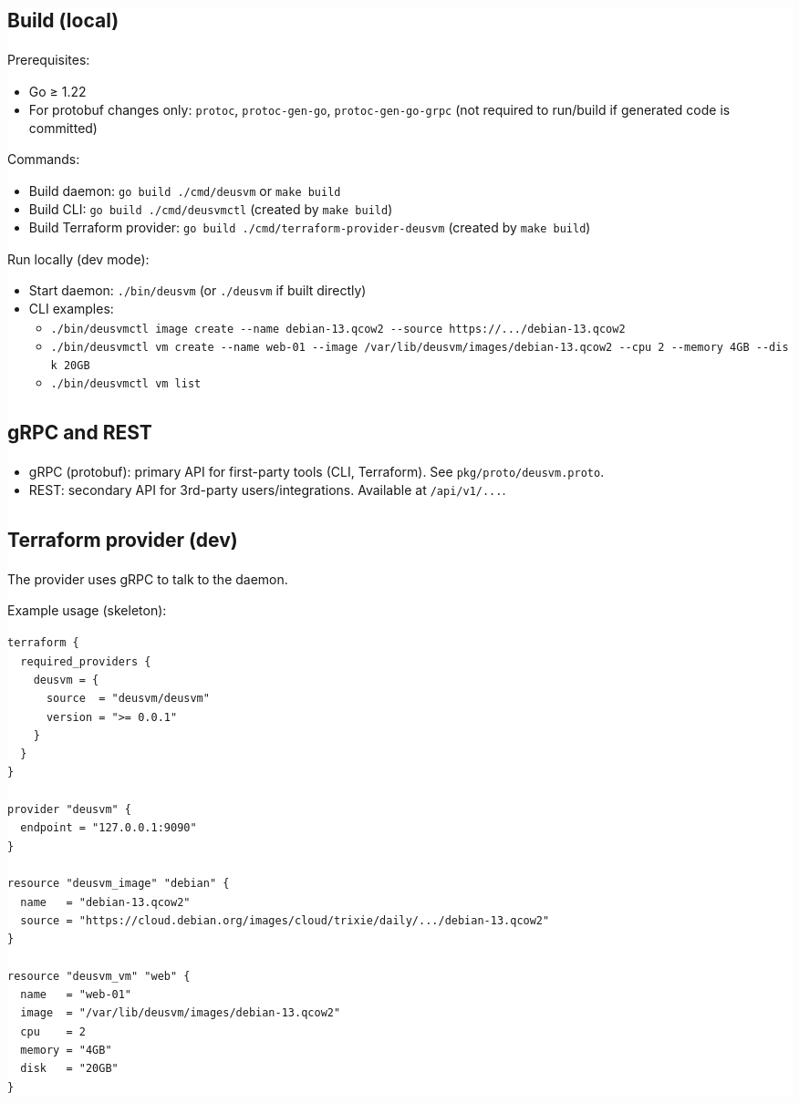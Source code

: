 ## Build (local)

Prerequisites:
- Go ≥ 1.22
- For protobuf changes only: `protoc`, `protoc-gen-go`, `protoc-gen-go-grpc` (not required to run/build if generated code is committed)

Commands:

- Build daemon: `go build ./cmd/deusvm` or `make build`
- Build CLI: `go build ./cmd/deusvmctl` (created by `make build`)
- Build Terraform provider: `go build ./cmd/terraform-provider-deusvm` (created by `make build`)

Run locally (dev mode):
- Start daemon: `./bin/deusvm` (or `./deusvm` if built directly)
- CLI examples:
  - `./bin/deusvmctl image create --name debian-13.qcow2 --source https://.../debian-13.qcow2`
  - `./bin/deusvmctl vm create --name web-01 --image /var/lib/deusvm/images/debian-13.qcow2 --cpu 2 --memory 4GB --disk 20GB`
  - `./bin/deusvmctl vm list`

## gRPC and REST

- gRPC (protobuf): primary API for first-party tools (CLI, Terraform). See `pkg/proto/deusvm.proto`.
- REST: secondary API for 3rd-party users/integrations. Available at `/api/v1/...`.

## Terraform provider (dev)

The provider uses gRPC to talk to the daemon.

Example usage (skeleton):

```hcl
terraform {
  required_providers {
    deusvm = {
      source  = "deusvm/deusvm"
      version = ">= 0.0.1"
    }
  }
}

provider "deusvm" {
  endpoint = "127.0.0.1:9090"
}

resource "deusvm_image" "debian" {
  name   = "debian-13.qcow2"
  source = "https://cloud.debian.org/images/cloud/trixie/daily/.../debian-13.qcow2"
}

resource "deusvm_vm" "web" {
  name   = "web-01"
  image  = "/var/lib/deusvm/images/debian-13.qcow2"
  cpu    = 2
  memory = "4GB"
  disk   = "20GB"
}
```
